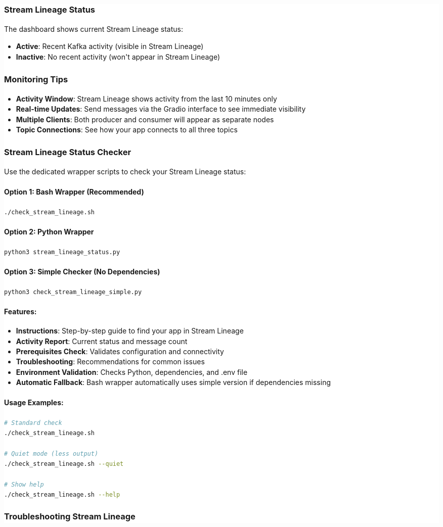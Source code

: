 ### **Stream Lineage Status**

The dashboard shows current Stream Lineage status:
- **Active**: Recent Kafka activity (visible in Stream Lineage)
- **Inactive**: No recent activity (won't appear in Stream Lineage)

### **Monitoring Tips**

- **Activity Window**: Stream Lineage shows activity from the last 10 minutes only
- **Real-time Updates**: Send messages via the Gradio interface to see immediate visibility
- **Multiple Clients**: Both producer and consumer will appear as separate nodes
- **Topic Connections**: See how your app connects to all three topics

### **Stream Lineage Status Checker**

Use the dedicated wrapper scripts to check your Stream Lineage status:

#### **Option 1: Bash Wrapper (Recommended)**
```bash
./check_stream_lineage.sh
```

#### **Option 2: Python Wrapper**
```bash
python3 stream_lineage_status.py
```

#### **Option 3: Simple Checker (No Dependencies)**
```bash
python3 check_stream_lineage_simple.py
```

#### **Features:**
- **Instructions**: Step-by-step guide to find your app in Stream Lineage
- **Activity Report**: Current status and message count
- **Prerequisites Check**: Validates configuration and connectivity
- **Troubleshooting**: Recommendations for common issues
- **Environment Validation**: Checks Python, dependencies, and .env file
- **Automatic Fallback**: Bash wrapper automatically uses simple version if dependencies missing

#### **Usage Examples:**
```bash
# Standard check
./check_stream_lineage.sh

# Quiet mode (less output)
./check_stream_lineage.sh --quiet

# Show help
./check_stream_lineage.sh --help
```

### **Troubleshooting Stream Lineage**

